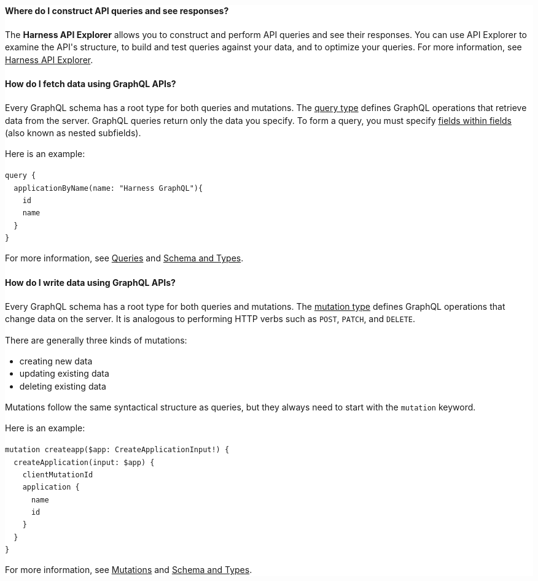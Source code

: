 #### Where do I construct API queries and see responses?

The **Harness API Explorer** allows you to construct and perform API queries and see their responses. You can use API Explorer to examine the API's structure, to build and test queries against your data, and to optimize your queries. For more information, see [Harness API Explorer](../firstgen-platform/techref-category/api/harness-api-explorer.md).

#### How do I fetch data using GraphQL APIs?

Every GraphQL schema has a root type for both queries and mutations. The [query type](https://graphql.github.io/graphql-spec/June2018/#sec-Type-System) defines GraphQL operations that retrieve data from the server. GraphQL queries return only the data you specify. To form a query, you must specify [fields within fields](https://developer.github.com/v4/guides/intro-to-graphql#field) (also known as nested subfields).

Here is an example:


```
query {  
  applicationByName(name: "Harness GraphQL"){  
    id  
    name  
  }  
}
```
For more information, see [Queries](https://graphql.github.io/learn/queries/) and [Schema and Types](https://graphql.github.io/learn/schema/).

#### How do I write data using GraphQL APIs?

Every GraphQL schema has a root type for both queries and mutations. The [mutation type](https://graphql.github.io/graphql-spec/June2018/#sec-Type-System) defines GraphQL operations that change data on the server. It is analogous to performing HTTP verbs such as `POST`, `PATCH`, and `DELETE`.

There are generally three kinds of mutations:

* creating new data
* updating existing data
* deleting existing data

Mutations follow the same syntactical structure as queries, but they always need to start with the `mutation` keyword. 

Here is an example:


```
mutation createapp($app: CreateApplicationInput!) {  
  createApplication(input: $app) {  
    clientMutationId  
    application {  
      name  
      id  
    }  
  }  
}
```
For more information, see [Mutations](https://graphql.github.io/learn/queries/) and [Schema and Types](https://graphql.github.io/learn/schema/).
